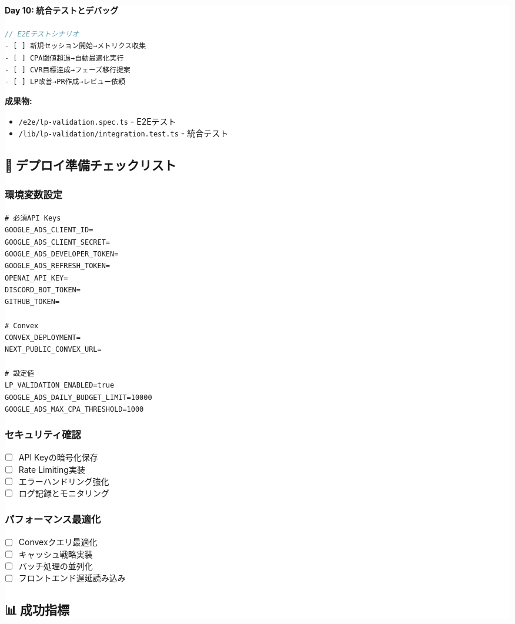 #### Day 10: 統合テストとデバッグ
```typescript
// E2Eテストシナリオ
- [ ] 新規セッション開始→メトリクス収集
- [ ] CPA閾値超過→自動最適化実行
- [ ] CVR目標達成→フェーズ移行提案
- [ ] LP改善→PR作成→レビュー依頼
```

**成果物:**
- `/e2e/lp-validation.spec.ts` - E2Eテスト
- `/lib/lp-validation/integration.test.ts` - 統合テスト

## 🚀 デプロイ準備チェックリスト

### 環境変数設定
```env
# 必須API Keys
GOOGLE_ADS_CLIENT_ID=
GOOGLE_ADS_CLIENT_SECRET=
GOOGLE_ADS_DEVELOPER_TOKEN=
GOOGLE_ADS_REFRESH_TOKEN=
OPENAI_API_KEY=
DISCORD_BOT_TOKEN=
GITHUB_TOKEN=

# Convex
CONVEX_DEPLOYMENT=
NEXT_PUBLIC_CONVEX_URL=

# 設定値
LP_VALIDATION_ENABLED=true
GOOGLE_ADS_DAILY_BUDGET_LIMIT=10000
GOOGLE_ADS_MAX_CPA_THRESHOLD=1000
```

### セキュリティ確認
- [ ] API Keyの暗号化保存
- [ ] Rate Limiting実装
- [ ] エラーハンドリング強化
- [ ] ログ記録とモニタリング

### パフォーマンス最適化
- [ ] Convexクエリ最適化
- [ ] キャッシュ戦略実装
- [ ] バッチ処理の並列化
- [ ] フロントエンド遅延読み込み

## 📊 成功指標
